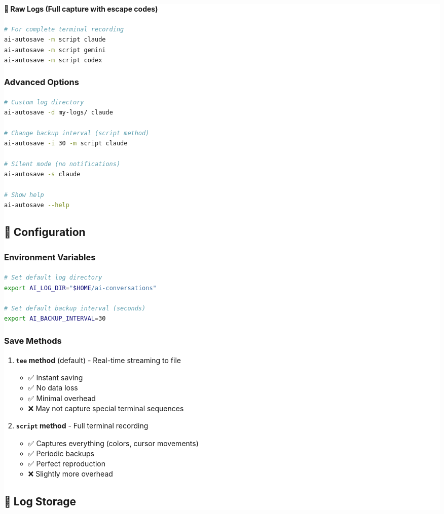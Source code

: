 #### 📼 Raw Logs (Full capture with escape codes)
```bash
# For complete terminal recording
ai-autosave -m script claude
ai-autosave -m script gemini
ai-autosave -m script codex
```

### Advanced Options

```bash
# Custom log directory
ai-autosave -d my-logs/ claude

# Change backup interval (script method)
ai-autosave -i 30 -m script claude

# Silent mode (no notifications)
ai-autosave -s claude

# Show help
ai-autosave --help
```

## 🔧 Configuration

### Environment Variables

```bash
# Set default log directory
export AI_LOG_DIR="$HOME/ai-conversations"

# Set default backup interval (seconds)
export AI_BACKUP_INTERVAL=30
```

### Save Methods

1. **`tee` method** (default) - Real-time streaming to file
   - ✅ Instant saving
   - ✅ No data loss
   - ✅ Minimal overhead
   - ❌ May not capture special terminal sequences

2. **`script` method** - Full terminal recording
   - ✅ Captures everything (colors, cursor movements)
   - ✅ Periodic backups
   - ✅ Perfect reproduction
   - ❌ Slightly more overhead

## 📁 Log Storage
